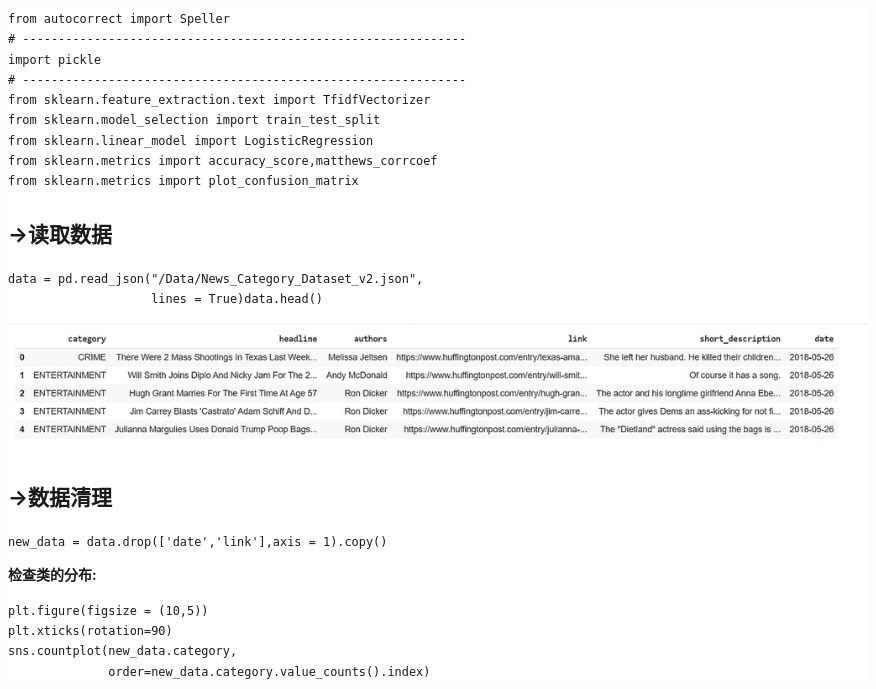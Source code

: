 ```
from autocorrect import Speller
# --------------------------------------------------------------
import pickle 
# --------------------------------------------------------------
from sklearn.feature_extraction.text import TfidfVectorizer
from sklearn.model_selection import train_test_split
from sklearn.linear_model import LogisticRegression
from sklearn.metrics import accuracy_score,matthews_corrcoef
from sklearn.metrics import plot_confusion_matrix
```

## →读取数据

```
data = pd.read_json("/Data/News_Category_Dataset_v2.json", 
                    lines = True)data.head()
```

![](img/62ae35c43d0b2cc195ae69779f099b64.png)

## →数据清理

```
new_data = data.drop(['date','link'],axis = 1).copy()
```

**检查类的分布:**

```
plt.figure(figsize = (10,5))
plt.xticks(rotation=90)
sns.countplot(new_data.category, 
              order=new_data.category.value_counts().index)
```
